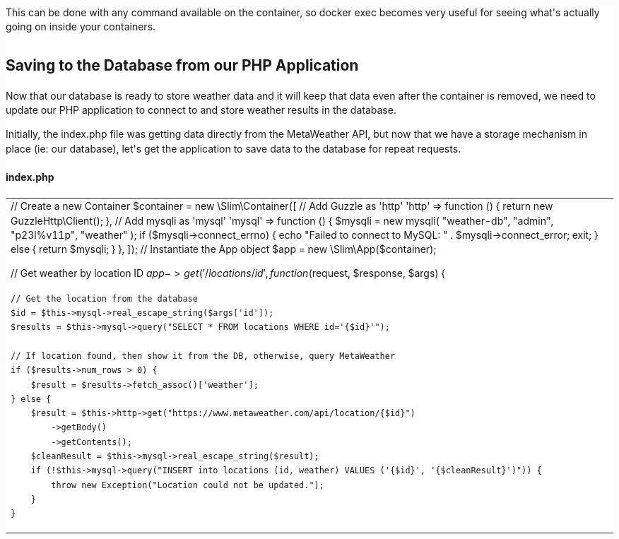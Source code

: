 This can be done with any command available on the container, so docker exec becomes very useful for seeing what's actually going on inside your containers.

## Saving to the Database from our PHP Application

Now that our database is ready to store weather data and it will keep that data even after the container is removed, we need to update our PHP application to connect to and store weather results in the database.

Initially, the index.php file was getting data directly from the MetaWeather API, but now that we have a storage mechanism in place (ie: our database), let's get the application to save data to the database for repeat requests.

#### index.php

<table>
  <tr>
    <td><?php require 'vendor/autoload.php';

// Create a new Container
$container = new \Slim\Container([
    // Add Guzzle as 'http'
    'http' => function () {
        return new GuzzleHttp\Client();
    },
    // Add mysqli as 'mysql'
    'mysql' => function () {
        $mysqli = new mysqli(
            "weather-db",
            "admin",
            "p23l%v11p",
            "weather"
        );
        if ($mysqli->connect_errno) {
            echo "Failed to connect to MySQL: " . $mysqli->connect_error;
            exit;
        } else {
            return $mysqli;
        }
    },
]);
// Instantiate the App object
$app = new \Slim\App($container);

// Get weather by location ID
$app->get('/locations/{id}', function ($request, $response, $args) {

    // Get the location from the database
    $id = $this->mysql->real_escape_string($args['id']);
    $results = $this->mysql->query("SELECT * FROM locations WHERE id='{$id}'");

    // If location found, then show it from the DB, otherwise, query MetaWeather
    if ($results->num_rows > 0) {
        $result = $results->fetch_assoc()['weather'];
    } else {
        $result = $this->http->get("https://www.metaweather.com/api/location/{$id}")
            ->getBody()
            ->getContents();
        $cleanResult = $this->mysql->real_escape_string($result);
        if (!$this->mysql->query("INSERT into locations (id, weather) VALUES ('{$id}', '{$cleanResult}')")) {
            throw new Exception("Location could not be updated.");
        }
    }
